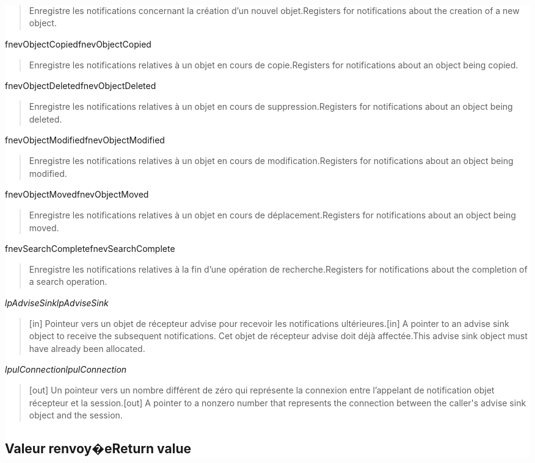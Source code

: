 > <span data-ttu-id="d0ccd-122">Enregistre les notifications concernant la création d’un nouvel objet.</span><span class="sxs-lookup"><span data-stu-id="d0ccd-122">Registers for notifications about the creation of a new object.</span></span>
    
<span data-ttu-id="d0ccd-123">fnevObjectCopied</span><span class="sxs-lookup"><span data-stu-id="d0ccd-123">fnevObjectCopied</span></span>
  
> <span data-ttu-id="d0ccd-124">Enregistre les notifications relatives à un objet en cours de copie.</span><span class="sxs-lookup"><span data-stu-id="d0ccd-124">Registers for notifications about an object being copied.</span></span>
    
<span data-ttu-id="d0ccd-125">fnevObjectDeleted</span><span class="sxs-lookup"><span data-stu-id="d0ccd-125">fnevObjectDeleted</span></span>
  
> <span data-ttu-id="d0ccd-126">Enregistre les notifications relatives à un objet en cours de suppression.</span><span class="sxs-lookup"><span data-stu-id="d0ccd-126">Registers for notifications about an object being deleted.</span></span>
    
<span data-ttu-id="d0ccd-127">fnevObjectModified</span><span class="sxs-lookup"><span data-stu-id="d0ccd-127">fnevObjectModified</span></span>
  
> <span data-ttu-id="d0ccd-128">Enregistre les notifications relatives à un objet en cours de modification.</span><span class="sxs-lookup"><span data-stu-id="d0ccd-128">Registers for notifications about an object being modified.</span></span>
    
<span data-ttu-id="d0ccd-129">fnevObjectMoved</span><span class="sxs-lookup"><span data-stu-id="d0ccd-129">fnevObjectMoved</span></span>
  
> <span data-ttu-id="d0ccd-130">Enregistre les notifications relatives à un objet en cours de déplacement.</span><span class="sxs-lookup"><span data-stu-id="d0ccd-130">Registers for notifications about an object being moved.</span></span>
    
<span data-ttu-id="d0ccd-131">fnevSearchComplete</span><span class="sxs-lookup"><span data-stu-id="d0ccd-131">fnevSearchComplete</span></span>
  
> <span data-ttu-id="d0ccd-132">Enregistre les notifications relatives à la fin d’une opération de recherche.</span><span class="sxs-lookup"><span data-stu-id="d0ccd-132">Registers for notifications about the completion of a search operation.</span></span>
    
 <span data-ttu-id="d0ccd-133">_lpAdviseSink_</span><span class="sxs-lookup"><span data-stu-id="d0ccd-133">_lpAdviseSink_</span></span>
  
> <span data-ttu-id="d0ccd-134">[in] Pointeur vers un objet de récepteur advise pour recevoir les notifications ultérieures.</span><span class="sxs-lookup"><span data-stu-id="d0ccd-134">[in] A pointer to an advise sink object to receive the subsequent notifications.</span></span> <span data-ttu-id="d0ccd-135">Cet objet de récepteur advise doit déjà affectée.</span><span class="sxs-lookup"><span data-stu-id="d0ccd-135">This advise sink object must have already been allocated.</span></span>
    
 <span data-ttu-id="d0ccd-136">_lpulConnection_</span><span class="sxs-lookup"><span data-stu-id="d0ccd-136">_lpulConnection_</span></span>
  
> <span data-ttu-id="d0ccd-137">[out] Un pointeur vers un nombre différent de zéro qui représente la connexion entre l’appelant de notification objet récepteur et la session.</span><span class="sxs-lookup"><span data-stu-id="d0ccd-137">[out] A pointer to a nonzero number that represents the connection between the caller's advise sink object and the session.</span></span>
    
## <a name="return-value"></a><span data-ttu-id="d0ccd-138">Valeur renvoy�e</span><span class="sxs-lookup"><span data-stu-id="d0ccd-138">Return value</span></span>
